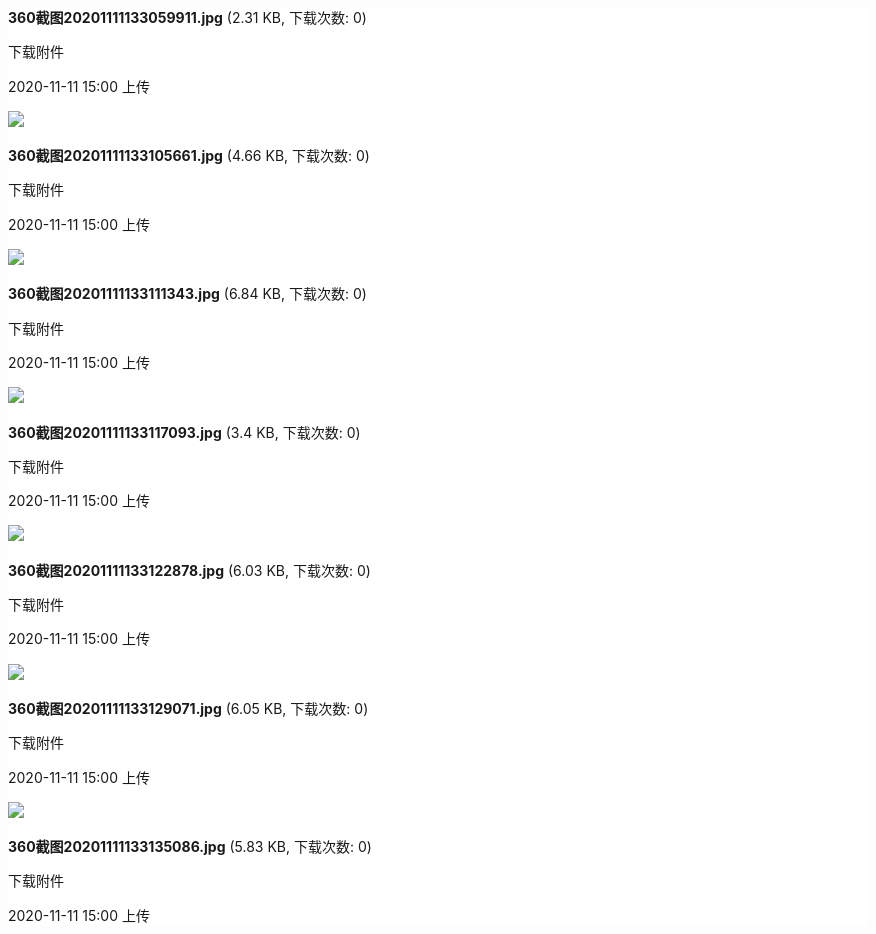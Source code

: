 <strong>360截图20201111133059911.jpg</strong> (2.31 KB, 下载次数: 0)

下载附件

2020-11-11 15:00 上传


<img src="https://img.saraba1st.com/forum/202011/11/150055grdsu4rl0r6r6rvr.jpg" referrerpolicy="no-referrer">


<strong>360截图20201111133105661.jpg</strong> (4.66 KB, 下载次数: 0)

下载附件

2020-11-11 15:00 上传


<img src="https://img.saraba1st.com/forum/202011/11/150056tkpgyn90e4jewjyq.jpg" referrerpolicy="no-referrer">


<strong>360截图20201111133111343.jpg</strong> (6.84 KB, 下载次数: 0)

下载附件

2020-11-11 15:00 上传


<img src="https://img.saraba1st.com/forum/202011/11/150056gp9jzpp80yzpoz38.jpg" referrerpolicy="no-referrer">


<strong>360截图20201111133117093.jpg</strong> (3.4 KB, 下载次数: 0)

下载附件

2020-11-11 15:00 上传


<img src="https://img.saraba1st.com/forum/202011/11/150056xeegzge1qsrk4sev.jpg" referrerpolicy="no-referrer">


<strong>360截图20201111133122878.jpg</strong> (6.03 KB, 下载次数: 0)

下载附件

2020-11-11 15:00 上传


<img src="https://img.saraba1st.com/forum/202011/11/150057g2zcnne222cfan2n.jpg" referrerpolicy="no-referrer">


<strong>360截图20201111133129071.jpg</strong> (6.05 KB, 下载次数: 0)

下载附件

2020-11-11 15:00 上传


<img src="https://img.saraba1st.com/forum/202011/11/150057y33muz53pw1r673p.jpg" referrerpolicy="no-referrer">


<strong>360截图20201111133135086.jpg</strong> (5.83 KB, 下载次数: 0)

下载附件

2020-11-11 15:00 上传
